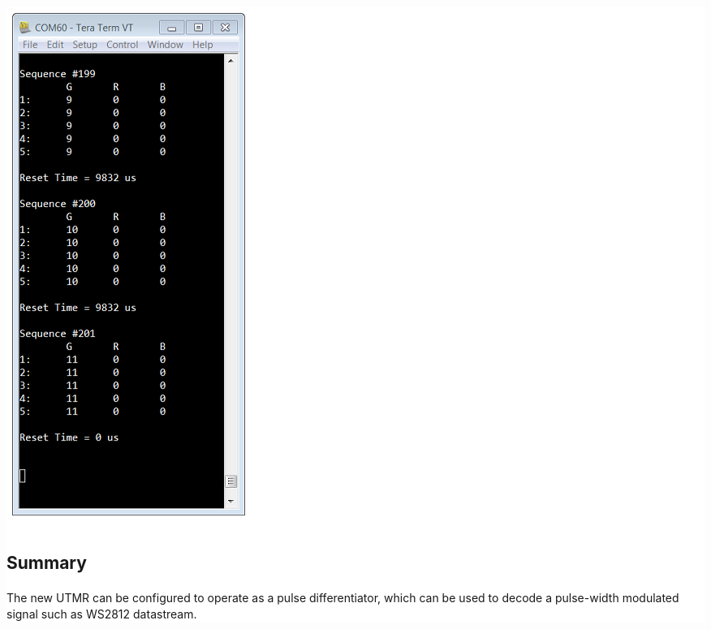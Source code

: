 ![Terminal Output 3](images/terminal-output-3.PNG)

## Summary

The new UTMR can be configured to operate as a pulse differentiator, which can be used to decode a pulse-width modulated signal such as WS2812 datastream.